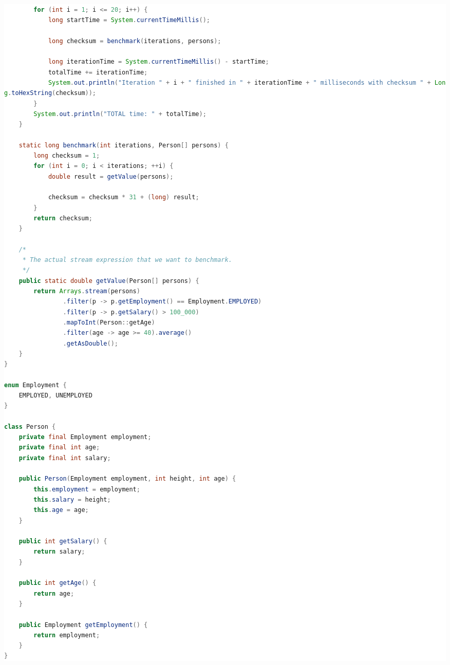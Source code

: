 ```java
		for (int i = 1; i <= 20; i++) {
			long startTime = System.currentTimeMillis();

			long checksum = benchmark(iterations, persons);

			long iterationTime = System.currentTimeMillis() - startTime;
			totalTime += iterationTime;
			System.out.println("Iteration " + i + " finished in " + iterationTime + " milliseconds with checksum " + Long.toHexString(checksum));
		}
		System.out.println("TOTAL time: " + totalTime);
	}

	static long benchmark(int iterations, Person[] persons) {
		long checksum = 1;
		for (int i = 0; i < iterations; ++i) {
			double result = getValue(persons);

			checksum = checksum * 31 + (long) result;
		}
		return checksum;
	}

	/*
	 * The actual stream expression that we want to benchmark.
	 */
	public static double getValue(Person[] persons) {
		return Arrays.stream(persons)
				.filter(p -> p.getEmployment() == Employment.EMPLOYED)
				.filter(p -> p.getSalary() > 100_000)
				.mapToInt(Person::getAge)
				.filter(age -> age >= 40).average()
				.getAsDouble();
	}
}

enum Employment {
	EMPLOYED, UNEMPLOYED
}

class Person {
	private final Employment employment;
	private final int age;
	private final int salary;

	public Person(Employment employment, int height, int age) {
		this.employment = employment;
		this.salary = height;
		this.age = age;
	}

	public int getSalary() {
		return salary;
	}

	public int getAge() {
		return age;
	}

	public Employment getEmployment() {
		return employment;
	}
}
```